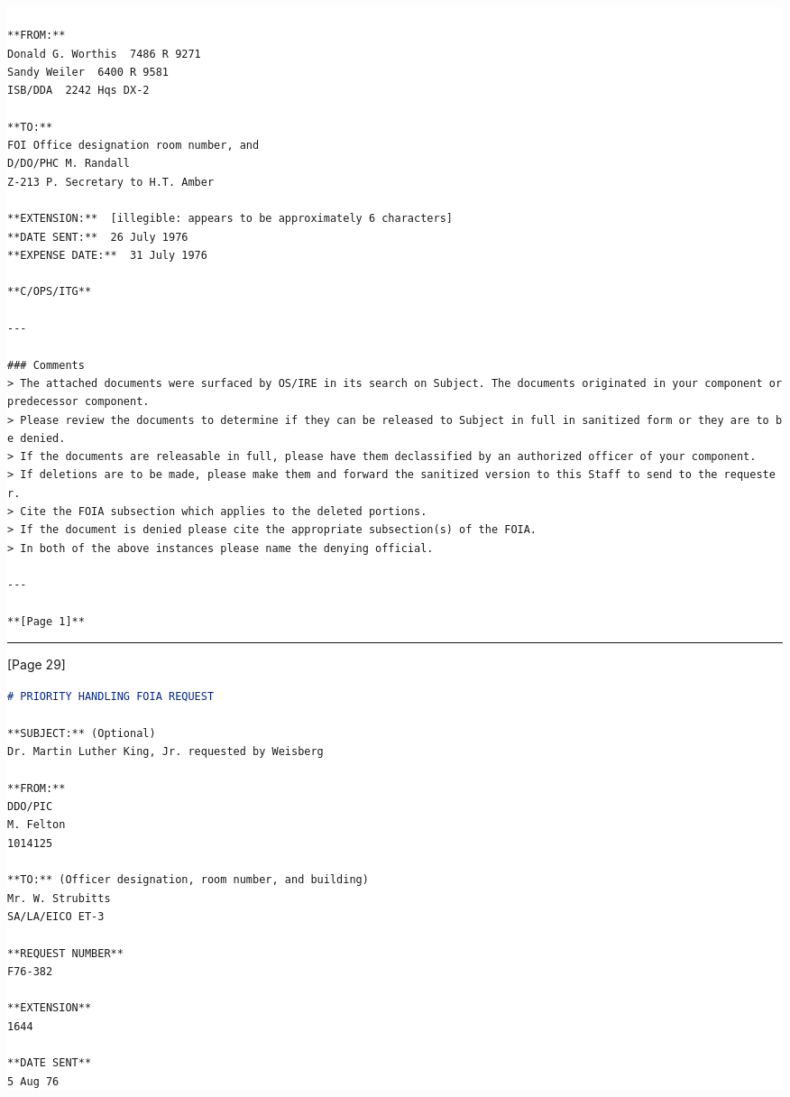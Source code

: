 ```

**FROM:**  
Donald G. Worthis  7486 R 9271  
Sandy Weiler  6400 R 9581  
ISB/DDA  2242 Hqs DX-2  

**TO:**  
FOI Office designation room number, and  
D/DO/PHC M. Randall  
Z-213 P. Secretary to H.T. Amber  

**EXTENSION:**  [illegible: appears to be approximately 6 characters]  
**DATE SENT:**  26 July 1976  
**EXPENSE DATE:**  31 July 1976  

**C/OPS/ITG**  

---

### Comments
> The attached documents were surfaced by OS/IRE in its search on Subject. The documents originated in your component or predecessor component.  
> Please review the documents to determine if they can be released to Subject in full in sanitized form or they are to be denied.  
> If the documents are releasable in full, please have them declassified by an authorized officer of your component.  
> If deletions are to be made, please make them and forward the sanitized version to this Staff to send to the requester.  
> Cite the FOIA subsection which applies to the deleted portions.  
> If the document is denied please cite the appropriate subsection(s) of the FOIA.  
> In both of the above instances please name the denying official.

---

**[Page 1]**
```

---

[Page 29]

```markdown
# PRIORITY HANDLING FOIA REQUEST

**SUBJECT:** (Optional)  
Dr. Martin Luther King, Jr. requested by Weisberg

**FROM:**  
DDO/PIC  
M. Felton  
1014125  

**TO:** (Officer designation, room number, and building)  
Mr. W. Strubitts  
SA/LA/EICO ET-3

**REQUEST NUMBER**  
F76-382  

**EXTENSION**  
1644  

**DATE SENT**  
5 Aug 76  
```

[^1]: Associated Press, Toronto, dated 10 June 1968; Associated Press, London, undated; London, dated 27 June 1968; Associated Press, London, dated 30 June 1968; UPI-33, London, undated; Associated Press, London, dated 18 June 1968; UPI-26, London, dated 17 June 1968; UPI-13, dated 18 June 1968; London, dated 14 June 1968; London, dated 13 June 1968; London, dated 6 July 1968; Reuters, London, dated 5 July 1968; Washington Examiner, dated 26–27 April 1968; Associated Press, dated 8 July 1968; Reuters, London, dated 3 July 1968; Reuters, London, dated 5 July 1968; Washington Post, dated 30 December 1969; Las Vegas Sun, 19 May 1968; Associated Press, London, 18 June 1968; Associated Press, London, 18 June 1968; Associated Press, Toronto, 13 June 1968; Reuters, London, dated 12 June 1968; Associated Press, London, dated 12 June 1968; UPI-58, Lisbon, dated 12 June 1968; UPI-39, London, dated 20 June 1968; Associated Press, London, dated 13 June 1968; Associated Press, London, dated 15 June 1968; Reuters, London, undated; Reuters, London, dated 13 June 1968; Associated Press, London, dated 11 June 1968; Reuters, Nashville, dated 11 June 1968; Associated Press, Toronto, dated 11 June 1968; Reuters, Nashville, dated 11 June 1968; Associated Press, Washington, 11 June 1968; UPI-126, Washington, 11 June 1968; UPI-54, Nashville, dated 11 June 1968; Reuters, London, dated 8 June 1968; Reuters, London, dated 20 June 1968; Reuters, undated; Associated Press, London, dated 20 June 1968; UPI-61, 17 July 1968.